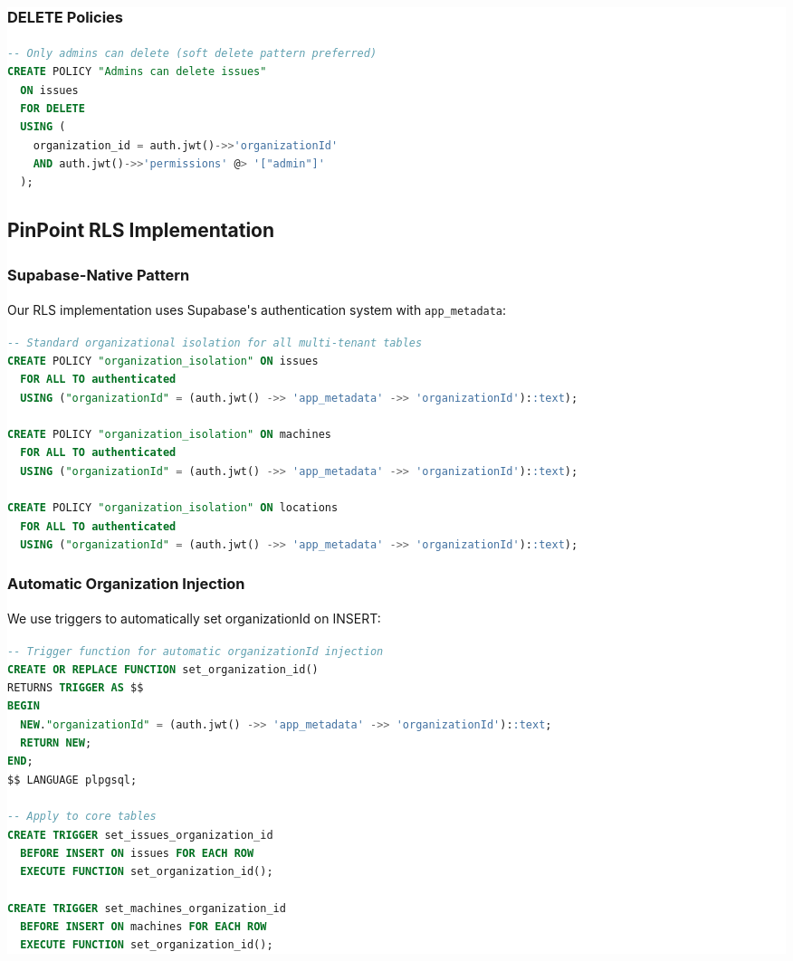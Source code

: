 ### DELETE Policies

```sql
-- Only admins can delete (soft delete pattern preferred)
CREATE POLICY "Admins can delete issues"
  ON issues
  FOR DELETE
  USING (
    organization_id = auth.jwt()->>'organizationId'
    AND auth.jwt()->>'permissions' @> '["admin"]'
  );
```

## PinPoint RLS Implementation

### Supabase-Native Pattern

Our RLS implementation uses Supabase's authentication system with `app_metadata`:

```sql
-- Standard organizational isolation for all multi-tenant tables
CREATE POLICY "organization_isolation" ON issues
  FOR ALL TO authenticated  
  USING ("organizationId" = (auth.jwt() ->> 'app_metadata' ->> 'organizationId')::text);

CREATE POLICY "organization_isolation" ON machines  
  FOR ALL TO authenticated
  USING ("organizationId" = (auth.jwt() ->> 'app_metadata' ->> 'organizationId')::text);

CREATE POLICY "organization_isolation" ON locations
  FOR ALL TO authenticated
  USING ("organizationId" = (auth.jwt() ->> 'app_metadata' ->> 'organizationId')::text);
```

### Automatic Organization Injection

We use triggers to automatically set organizationId on INSERT:

```sql  
-- Trigger function for automatic organizationId injection
CREATE OR REPLACE FUNCTION set_organization_id()
RETURNS TRIGGER AS $$
BEGIN
  NEW."organizationId" = (auth.jwt() ->> 'app_metadata' ->> 'organizationId')::text;
  RETURN NEW;
END;
$$ LANGUAGE plpgsql;

-- Apply to core tables
CREATE TRIGGER set_issues_organization_id
  BEFORE INSERT ON issues FOR EACH ROW
  EXECUTE FUNCTION set_organization_id();

CREATE TRIGGER set_machines_organization_id  
  BEFORE INSERT ON machines FOR EACH ROW
  EXECUTE FUNCTION set_organization_id();
```
